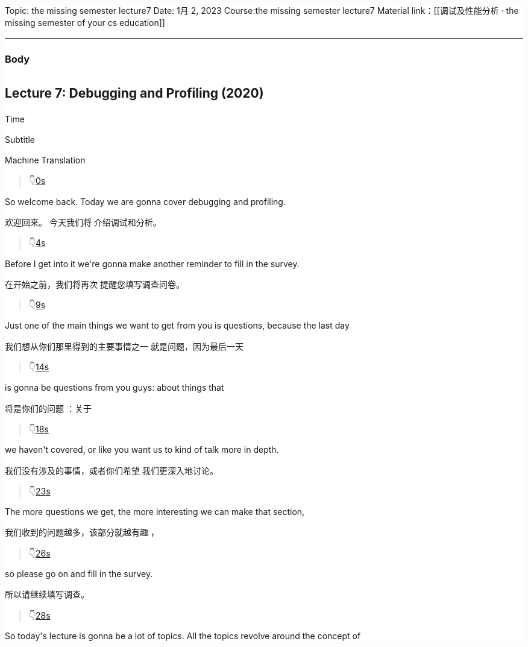 
Topic: the missing semester lecture7
Date: 1月 2, 2023
Course:the missing semester lecture7
Material link：[[调试及性能分析 · the missing semester of your cs education]]

---

### Body
## Lecture 7: Debugging and Profiling (2020)

Time

Subtitle

Machine Translation

>👇[0s](https://www.youtube.com/watch?v=l812pUnKxME&t=31s#t=0)

So welcome back. Today we are gonna cover debugging and profiling.

欢迎回来。 今天我们将 介绍调试和分析。

>👇[4s](https://www.youtube.com/watch?v=l812pUnKxME&t=31s#t=4)

Before I get into it we're gonna make another reminder to fill in the survey.

在开始之前，我们将再次 提醒您填写调查问卷。

>👇[9s](https://www.youtube.com/watch?v=l812pUnKxME&t=31s#t=9)

Just one of the main things we want to get from you is questions, because the last day

我们想从你们那里得到的主要事情之一 就是问题，因为最后一天

>👇[14s](https://www.youtube.com/watch?v=l812pUnKxME&t=31s#t=14)

is gonna be questions from you guys: about things that

将是你们的问题 ：关于

>👇[18s](https://www.youtube.com/watch?v=l812pUnKxME&t=31s#t=18)

we haven't covered, or like you want us to kind of talk more in depth.

我们没有涉及的事情，或者你们希望 我们更深入地讨论。

>👇[23s](https://www.youtube.com/watch?v=l812pUnKxME&t=31s#t=23)

The more questions we get, the more interesting we can make that section,

我们收到的问题越多，该部分就越有趣 ，

>👇[26s](https://www.youtube.com/watch?v=l812pUnKxME&t=31s#t=26)

so please go on and fill in the survey.

所以请继续填写调查。

>👇[28s](https://www.youtube.com/watch?v=l812pUnKxME&t=31s#t=28)

So today's lecture is gonna be a lot of topics. All the topics revolve around the concept of
